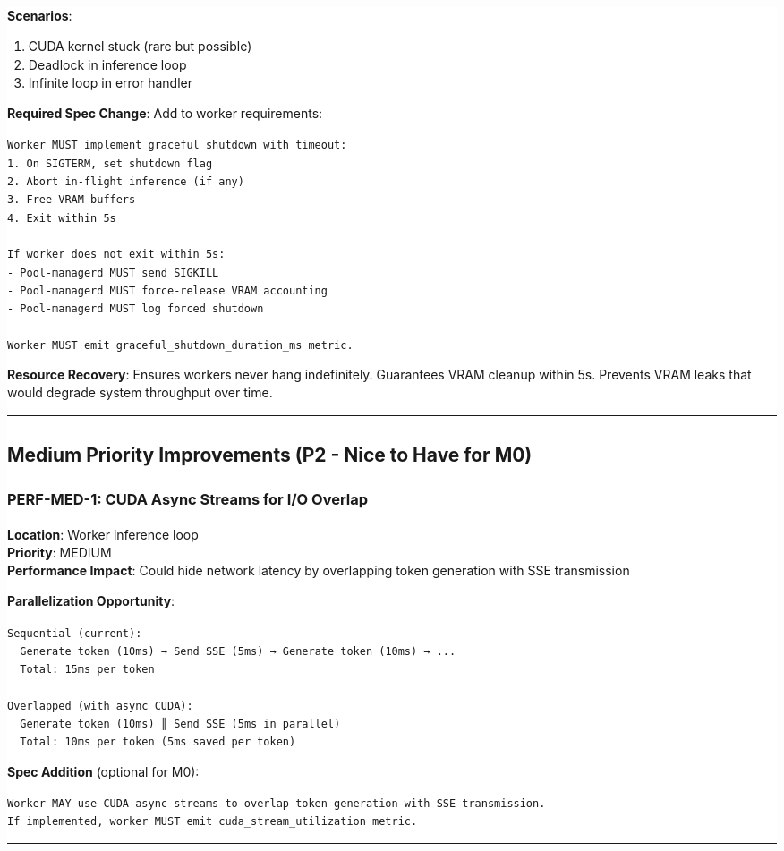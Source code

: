 **Scenarios**:
1. CUDA kernel stuck (rare but possible)
2. Deadlock in inference loop
3. Infinite loop in error handler

**Required Spec Change**:
Add to worker requirements:
```
Worker MUST implement graceful shutdown with timeout:
1. On SIGTERM, set shutdown flag
2. Abort in-flight inference (if any)
3. Free VRAM buffers
4. Exit within 5s

If worker does not exit within 5s:
- Pool-managerd MUST send SIGKILL
- Pool-managerd MUST force-release VRAM accounting
- Pool-managerd MUST log forced shutdown

Worker MUST emit graceful_shutdown_duration_ms metric.
```

**Resource Recovery**: Ensures workers never hang indefinitely. Guarantees VRAM cleanup within 5s. Prevents VRAM leaks that would degrade system throughput over time.

---

## Medium Priority Improvements (P2 - Nice to Have for M0)

### PERF-MED-1: CUDA Async Streams for I/O Overlap

**Location**: Worker inference loop  
**Priority**: MEDIUM  
**Performance Impact**: Could hide network latency by overlapping token generation with SSE transmission

**Parallelization Opportunity**:
```
Sequential (current):
  Generate token (10ms) → Send SSE (5ms) → Generate token (10ms) → ...
  Total: 15ms per token

Overlapped (with async CUDA):
  Generate token (10ms) ║ Send SSE (5ms in parallel)
  Total: 10ms per token (5ms saved per token)
```

**Spec Addition** (optional for M0):
```
Worker MAY use CUDA async streams to overlap token generation with SSE transmission.
If implemented, worker MUST emit cuda_stream_utilization metric.
```

---

